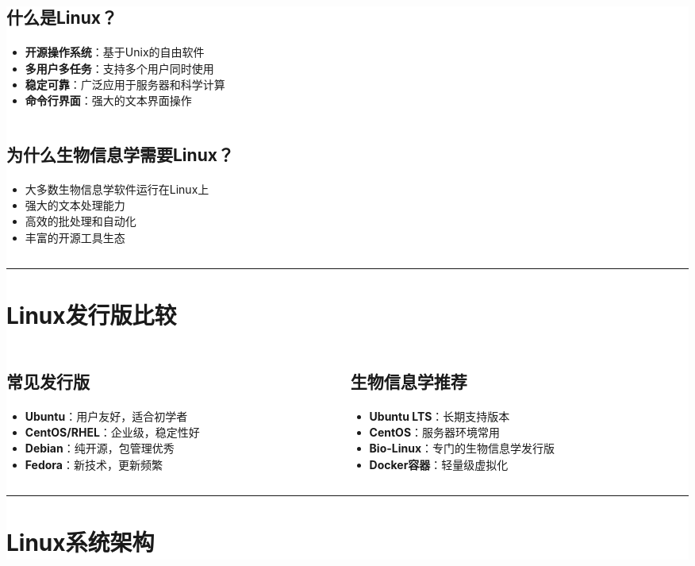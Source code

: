 ## 什么是Linux？

- **开源操作系统**：基于Unix的自由软件
- **多用户多任务**：支持多个用户同时使用
- **稳定可靠**：广泛应用于服务器和科学计算
- **命令行界面**：强大的文本界面操作

</div>
<div class="column">

## 为什么生物信息学需要Linux？

- 大多数生物信息学软件运行在Linux上
- 强大的文本处理能力
- 高效的批处理和自动化
- 丰富的开源工具生态

</div>
</div>

---


# Linux发行版比较

<div class="columns">
<div class="column">

## 常见发行版
- **Ubuntu**：用户友好，适合初学者
- **CentOS/RHEL**：企业级，稳定性好
- **Debian**：纯开源，包管理优秀
- **Fedora**：新技术，更新频繁

</div>
<div class="column">

## 生物信息学推荐
- **Ubuntu LTS**：长期支持版本
- **CentOS**：服务器环境常用
- **Bio-Linux**：专门的生物信息学发行版
- **Docker容器**：轻量级虚拟化

</div>
</div>

---


# Linux系统架构
